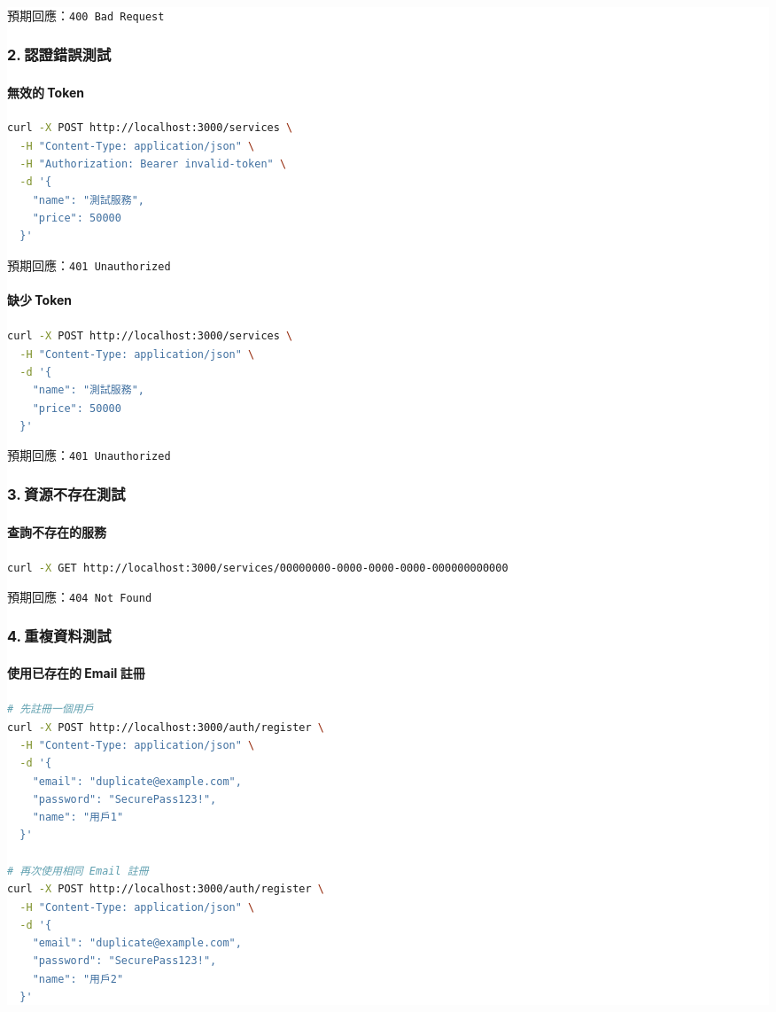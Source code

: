 預期回應：`400 Bad Request`

### 2. 認證錯誤測試

#### 無效的 Token
```bash
curl -X POST http://localhost:3000/services \
  -H "Content-Type: application/json" \
  -H "Authorization: Bearer invalid-token" \
  -d '{
    "name": "測試服務",
    "price": 50000
  }'
```

預期回應：`401 Unauthorized`

#### 缺少 Token
```bash
curl -X POST http://localhost:3000/services \
  -H "Content-Type: application/json" \
  -d '{
    "name": "測試服務",
    "price": 50000
  }'
```

預期回應：`401 Unauthorized`

### 3. 資源不存在測試

#### 查詢不存在的服務
```bash
curl -X GET http://localhost:3000/services/00000000-0000-0000-0000-000000000000
```

預期回應：`404 Not Found`

### 4. 重複資料測試

#### 使用已存在的 Email 註冊
```bash
# 先註冊一個用戶
curl -X POST http://localhost:3000/auth/register \
  -H "Content-Type: application/json" \
  -d '{
    "email": "duplicate@example.com",
    "password": "SecurePass123!",
    "name": "用戶1"
  }'

# 再次使用相同 Email 註冊
curl -X POST http://localhost:3000/auth/register \
  -H "Content-Type: application/json" \
  -d '{
    "email": "duplicate@example.com",
    "password": "SecurePass123!",
    "name": "用戶2"
  }'
```
